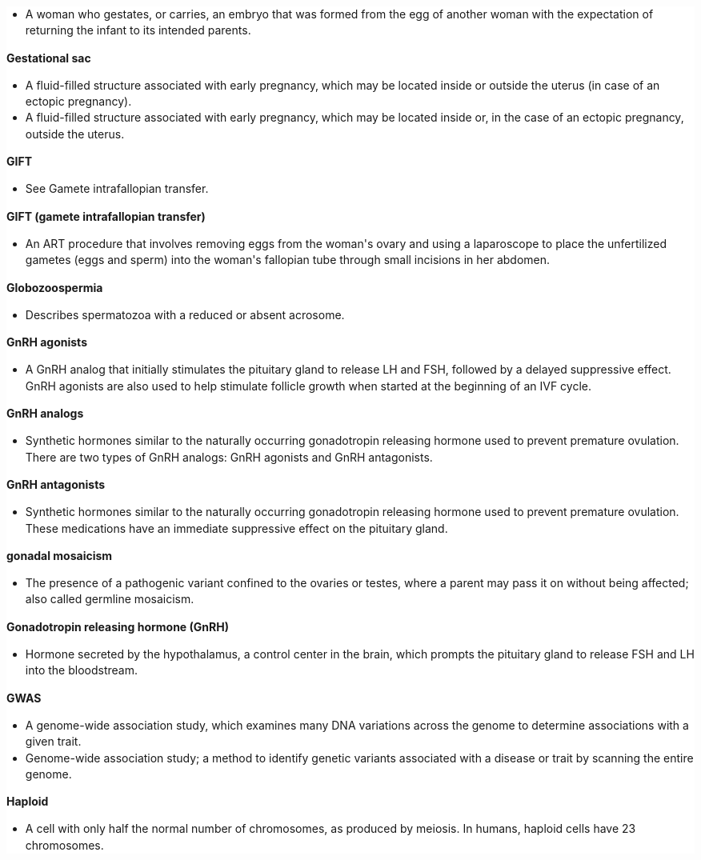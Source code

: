 - A woman who gestates, or carries, an embryo that was formed from the egg of another woman with the expectation of returning the infant to its intended parents.

**Gestational sac**

- A fluid-filled structure associated with early pregnancy, which may be located inside or outside the uterus (in case of an ectopic pregnancy).
- A fluid-filled structure associated with early pregnancy, which may be located inside or, in the case of an ectopic pregnancy, outside the uterus.

**GIFT**

- See Gamete intrafallopian transfer.

**GIFT (gamete intrafallopian transfer)**

- An ART procedure that involves removing eggs from the woman's ovary and using a laparoscope to place the unfertilized gametes (eggs and sperm) into the woman's fallopian tube through small incisions in her abdomen.

**Globozoospermia**

- Describes spermatozoa with a reduced or absent acrosome.

**GnRH agonists**

- A GnRH analog that initially stimulates the pituitary gland to release LH and FSH, followed by a delayed suppressive effect. GnRH agonists are also used to help stimulate follicle growth when started at the beginning of an IVF cycle.

**GnRH analogs**

- Synthetic hormones similar to the naturally occurring gonadotropin releasing hormone used to prevent premature ovulation. There are two types of GnRH analogs: GnRH agonists and GnRH antagonists.

**GnRH antagonists**

- Synthetic hormones similar to the naturally occurring gonadotropin releasing hormone used to prevent premature ovulation. These medications have an immediate suppressive effect on the pituitary gland.

**gonadal mosaicism**

- The presence of a pathogenic variant confined to the ovaries or testes, where a parent may pass it on without being affected; also called germline mosaicism.

**Gonadotropin releasing hormone (GnRH)**

- Hormone secreted by the hypothalamus, a control center in the brain, which prompts the pituitary gland to release FSH and LH into the bloodstream.

**GWAS**

- A genome-wide association study, which examines many DNA variations across the genome to determine associations with a given trait.
- Genome-wide association study; a method to identify genetic variants associated with a disease or trait by scanning the entire genome.

**Haploid**

- A cell with only half the normal number of chromosomes, as produced by meiosis. In humans, haploid cells have 23 chromosomes.

